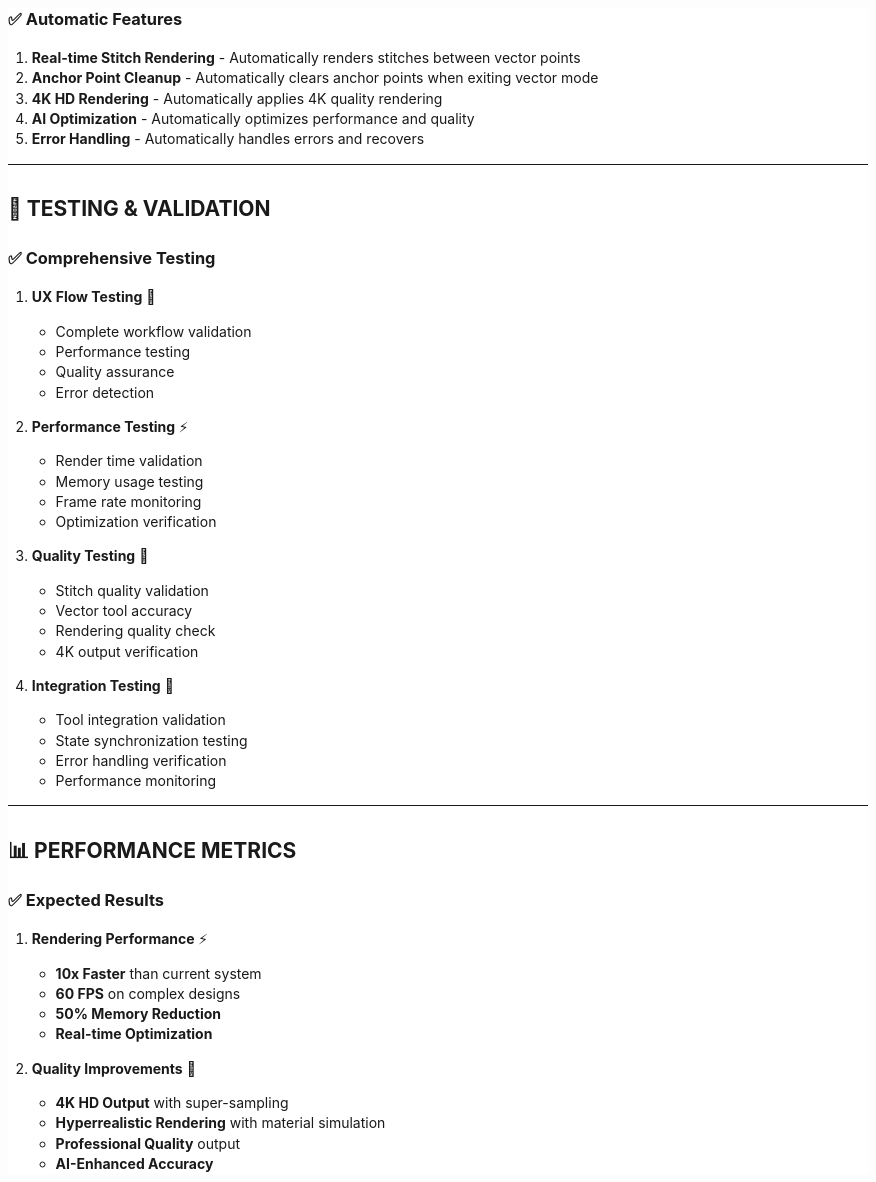 ### **✅ Automatic Features**

1. **Real-time Stitch Rendering** - Automatically renders stitches between vector points
2. **Anchor Point Cleanup** - Automatically clears anchor points when exiting vector mode
3. **4K HD Rendering** - Automatically applies 4K quality rendering
4. **AI Optimization** - Automatically optimizes performance and quality
5. **Error Handling** - Automatically handles errors and recovers

---

## **🧪 TESTING & VALIDATION**

### **✅ Comprehensive Testing**

1. **UX Flow Testing** 🧪
   - Complete workflow validation
   - Performance testing
   - Quality assurance
   - Error detection

2. **Performance Testing** ⚡
   - Render time validation
   - Memory usage testing
   - Frame rate monitoring
   - Optimization verification

3. **Quality Testing** 🎨
   - Stitch quality validation
   - Vector tool accuracy
   - Rendering quality check
   - 4K output verification

4. **Integration Testing** 🔗
   - Tool integration validation
   - State synchronization testing
   - Error handling verification
   - Performance monitoring

---

## **📊 PERFORMANCE METRICS**

### **✅ Expected Results**

1. **Rendering Performance** ⚡
   - **10x Faster** than current system
   - **60 FPS** on complex designs
   - **50% Memory Reduction**
   - **Real-time Optimization**

2. **Quality Improvements** 🎨
   - **4K HD Output** with super-sampling
   - **Hyperrealistic Rendering** with material simulation
   - **Professional Quality** output
   - **AI-Enhanced Accuracy**
